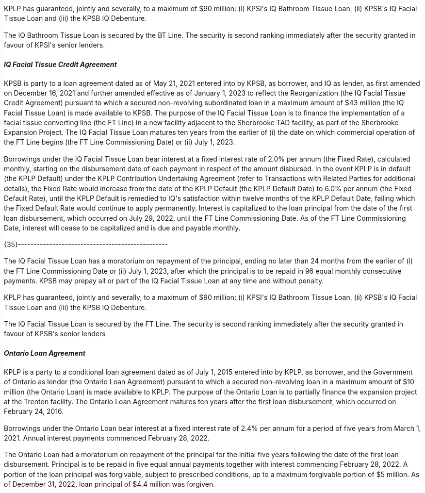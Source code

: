 KPLP has guaranteed, jointly and severally, to a maximum of \$90 million: (i) KPSI's IQ Bathroom Tissue Loan, (ii) KPSB's IQ Facial Tissue Loan and (iii) the KPSB IQ Debenture.

The IQ Bathroom Tissue Loan is secured by the BT Line. The security is second ranking immediately after the security granted in favour of KPSI's senior lenders.

#### *IQ Facial Tissue Credit Agreement*

KPSB is party to a loan agreement dated as of May 21, 2021 entered into by KPSB, as borrower, and IQ as lender, as first amended on December 16, 2021 and further amended effective as of January 1, 2023 to reflect the Reorganization (the IQ Facial Tissue Credit Agreement) pursuant to which a secured non-revolving subordinated loan in a maximum amount of \$43 million (the IQ Facial Tissue Loan) is made available to KPSB. The purpose of the IQ Facial Tissue Loan is to finance the implementation of a facial tissue converting line (the FT Line) in a new facility adjacent to the Sherbrooke TAD facility, as part of the Sherbrooke Expansion Project. The IQ Facial Tissue Loan matures ten years from the earlier of (i) the date on which commercial operation of the FT Line begins (the FT Line Commissioning Date) or (ii) July 1, 2023.

Borrowings under the IQ Facial Tissue Loan bear interest at a fixed interest rate of 2.0% per annum (the Fixed Rate), calculated monthly, starting on the disbursement date of each payment in respect of the amount disbursed. In the event KPLP is in default (the KPLP Default) under the KPLP Contribution Undertaking Agreement (refer to Transactions with Related Parties for additional details), the Fixed Rate would increase from the date of the KPLP Default (the KPLP Default Date) to 6.0% per annum (the Fixed Default Rate), until the KPLP Default is remedied to IQ's satisfaction within twelve months of the KPLP Default Date, failing which the Fixed Default Rate would continue to apply permanently. Interest is capitalized to the loan principal from the date of the first loan disbursement, which occurred on July 29, 2022, until the FT Line Commissioning Date. As of the FT Line Commissioning Date, interest will cease to be capitalized and is due and payable monthly.

{35}------------------------------------------------

The IQ Facial Tissue Loan has a moratorium on repayment of the principal, ending no later than 24 months from the earlier of (i) the FT Line Commissioning Date or (ii) July 1, 2023, after which the principal is to be repaid in 96 equal monthly consecutive payments. KPSB may prepay all or part of the IQ Facial Tissue Loan at any time and without penalty.

KPLP has guaranteed, jointly and severally, to a maximum of \$90 million: (i) KPSI's IQ Bathroom Tissue Loan, (ii) KPSB's IQ Facial Tissue Loan and (iii) the KPSB IQ Debenture.

The IQ Facial Tissue Loan is secured by the FT Line. The security is second ranking immediately after the security granted in favour of KPSB's senior lenders

#### *Ontario Loan Agreement*

KPLP is a party to a conditional loan agreement dated as of July 1, 2015 entered into by KPLP, as borrower, and the Government of Ontario as lender (the Ontario Loan Agreement) pursuant to which a secured non-revolving loan in a maximum amount of \$10 million (the Ontario Loan) is made available to KPLP. The purpose of the Ontario Loan is to partially finance the expansion project at the Trenton facility. The Ontario Loan Agreement matures ten years after the first loan disbursement, which occurred on February 24, 2016.

Borrowings under the Ontario Loan bear interest at a fixed interest rate of 2.4% per annum for a period of five years from March 1, 2021. Annual interest payments commenced February 28, 2022.

The Ontario Loan had a moratorium on repayment of the principal for the initial five years following the date of the first loan disbursement. Principal is to be repaid in five equal annual payments together with interest commencing February 28, 2022. A portion of the loan principal was forgivable, subject to prescribed conditions, up to a maximum forgivable portion of \$5 million. As of December 31, 2022, loan principal of \$4.4 million was forgiven.
